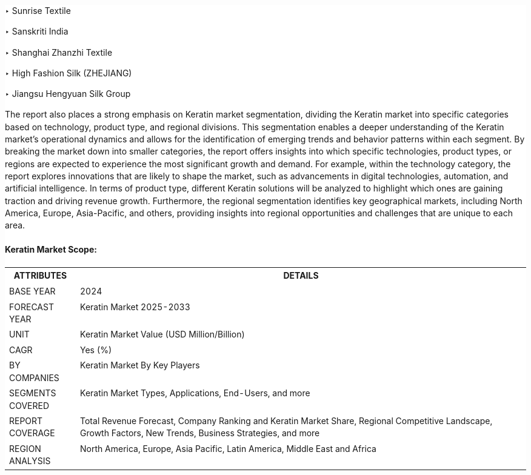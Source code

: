 ‣ Sunrise Textile

‣ Sanskriti India

‣ Shanghai Zhanzhi Textile

‣ High Fashion Silk (ZHEJIANG)

‣ Jiangsu Hengyuan Silk Group

The report also places a strong emphasis on Keratin market segmentation, dividing the Keratin market into specific categories based on technology, product type, and regional divisions. This segmentation enables a deeper understanding of the Keratin market’s operational dynamics and allows for the identification of emerging trends and behavior patterns within each segment. By breaking the market down into smaller categories, the report offers insights into which specific technologies, product types, or regions are expected to experience the most significant growth and demand. For example, within the technology category, the report explores innovations that are likely to shape the market, such as advancements in digital technologies, automation, and artificial intelligence. In terms of product type, different Keratin solutions will be analyzed to highlight which ones are gaining traction and driving revenue growth. Furthermore, the regional segmentation identifies key geographical markets, including North America, Europe, Asia-Pacific, and others, providing insights into regional opportunities and challenges that are unique to each area.

<h4>Keratin Market Scope:</h4>
<table>
<tr>
<th>ATTRIBUTES</th>
<th>DETAILS</th>
</tr>
<tr>
<td>BASE YEAR</td>
<td>2024</td>
</tr>
<tr>
<td>FORECAST YEAR</td>
<td>Keratin Market 2025-2033</td>
</tr>
<tr>
<td>UNIT</td>
<td>Keratin Market Value (USD Million/Billion)</td>
<tr>
<td>CAGR</td>
<td>Yes (%)</td>
</tr>
</tr>
<tr>
<td>BY COMPANIES</td>
<td>Keratin Market By Key Players</td>
</tr>
<tr>
<td>SEGMENTS COVERED</td>
<td>Keratin Market Types, Applications, End-Users, and more</td>
</tr>
<tr>
<td>REPORT COVERAGE</td>
<td>Total Revenue Forecast, Company Ranking and Keratin Market Share, Regional Competitive Landscape, Growth Factors, New Trends, Business Strategies, and more</td>
</tr>
<tr>
<td>REGION ANALYSIS</td>
<td>North America, Europe, Asia Pacific, Latin America, Middle East and Africa</td>
</tr>
</table>
